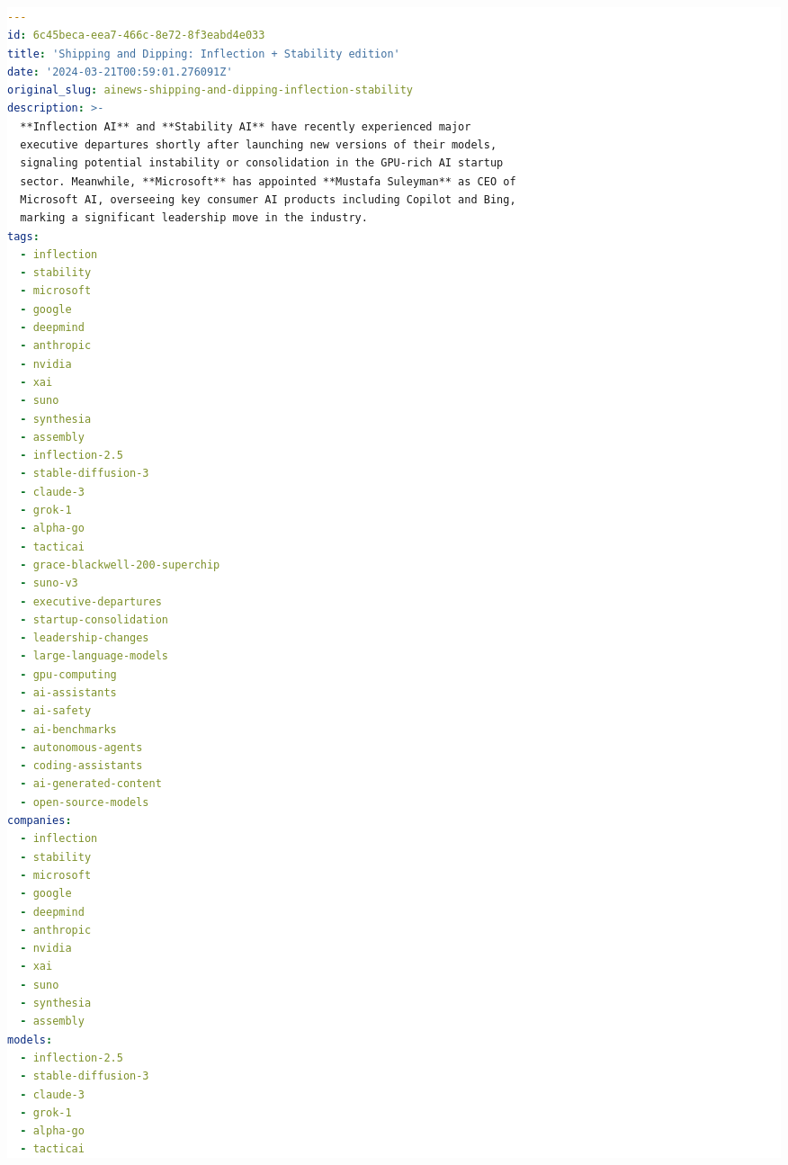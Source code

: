 ```yaml
---
id: 6c45beca-eea7-466c-8e72-8f3eabd4e033
title: 'Shipping and Dipping: Inflection + Stability edition'
date: '2024-03-21T00:59:01.276091Z'
original_slug: ainews-shipping-and-dipping-inflection-stability
description: >-
  **Inflection AI** and **Stability AI** have recently experienced major
  executive departures shortly after launching new versions of their models,
  signaling potential instability or consolidation in the GPU-rich AI startup
  sector. Meanwhile, **Microsoft** has appointed **Mustafa Suleyman** as CEO of
  Microsoft AI, overseeing key consumer AI products including Copilot and Bing,
  marking a significant leadership move in the industry.
tags:
  - inflection
  - stability
  - microsoft
  - google
  - deepmind
  - anthropic
  - nvidia
  - xai
  - suno
  - synthesia
  - assembly
  - inflection-2.5
  - stable-diffusion-3
  - claude-3
  - grok-1
  - alpha-go
  - tacticai
  - grace-blackwell-200-superchip
  - suno-v3
  - executive-departures
  - startup-consolidation
  - leadership-changes
  - large-language-models
  - gpu-computing
  - ai-assistants
  - ai-safety
  - ai-benchmarks
  - autonomous-agents
  - coding-assistants
  - ai-generated-content
  - open-source-models
companies:
  - inflection
  - stability
  - microsoft
  - google
  - deepmind
  - anthropic
  - nvidia
  - xai
  - suno
  - synthesia
  - assembly
models:
  - inflection-2.5
  - stable-diffusion-3
  - claude-3
  - grok-1
  - alpha-go
  - tacticai
```